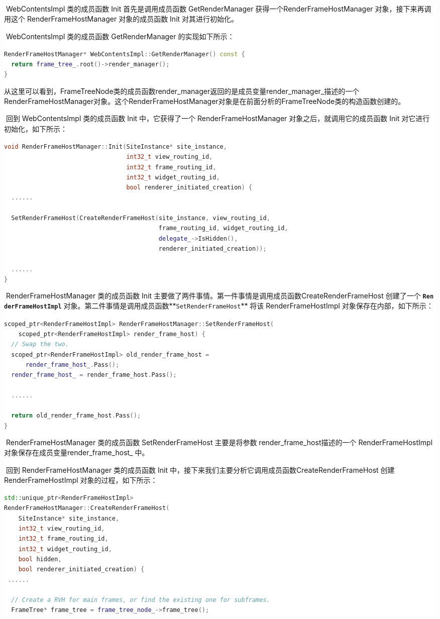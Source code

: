​		WebContentsImpl 类的成员函数 Init 首先是调用成员函数 GetRenderManager 获得一个RenderFrameHostManager 对象，接下来再调用这个 RenderFrameHostManager 对象的成员函数 Init 对其进行初始化。

​		WebContentsImpl 类的成员函数 GetRenderManager 的实现如下所示：

```c++
RenderFrameHostManager* WebContentsImpl::GetRenderManager() const {
  return frame_tree_.root()->render_manager();
}
```

​		从这里可以看到，FrameTreeNode类的成员函数render_manager返回的是成员变量render_manager_描述的一个RenderFrameHostManager对象。这个RenderFrameHostManager对象是在前面分析的FrameTreeNode类的构造函数创建的。

​		回到 WebContentsImpl 类的成员函数 Init 中，它获得了一个 RenderFrameHostManager 对象之后，就调用它的成员函数 Init 对它进行初始化，如下所示：

```c++
void RenderFrameHostManager::Init(SiteInstance* site_instance,
                                  int32_t view_routing_id,
                                  int32_t frame_routing_id,
                                  int32_t widget_routing_id,
                                  bool renderer_initiated_creation) {
  ......
      
  SetRenderFrameHost(CreateRenderFrameHost(site_instance, view_routing_id,
                                           frame_routing_id, widget_routing_id,
                                           delegate_->IsHidden(),
                                           renderer_initiated_creation));

  ......
}
```

​		RenderFrameHostManager 类的成员函数 Init 主要做了两件事情。第一件事情是调用成员函数CreateRenderFrameHost 创建了一个 **`RenderFrameHostImpl`** 对象。第二件事情是调用成员函数**`SetRenderFrameHost`** 将该 RenderFrameHostImpl 对象保存在内部，如下所示：

```c++
scoped_ptr<RenderFrameHostImpl> RenderFrameHostManager::SetRenderFrameHost(
    scoped_ptr<RenderFrameHostImpl> render_frame_host) {
  // Swap the two.
  scoped_ptr<RenderFrameHostImpl> old_render_frame_host =
      render_frame_host_.Pass();
  render_frame_host_ = render_frame_host.Pass();
 
  ......
 
  return old_render_frame_host.Pass();
}
```

​		RenderFrameHostManager 类的成员函数 SetRenderFrameHost 主要是将参数 render_frame_host描述的一个 RenderFrameHostImpl 对象保存在成员变量render_frame_host_ 中。

​		回到 RenderFrameHostManager 类的成员函数 Init 中，接下来我们主要分析它调用成员函数CreateRenderFrameHost 创建 RenderFrameHostImpl 对象的过程，如下所示：

```c++
std::unique_ptr<RenderFrameHostImpl>
RenderFrameHostManager::CreateRenderFrameHost(
    SiteInstance* site_instance,
    int32_t view_routing_id,
    int32_t frame_routing_id,
    int32_t widget_routing_id,
    bool hidden,
    bool renderer_initiated_creation) {
 ......

  // Create a RVH for main frames, or find the existing one for subframes.
  FrameTree* frame_tree = frame_tree_node_->frame_tree();
```